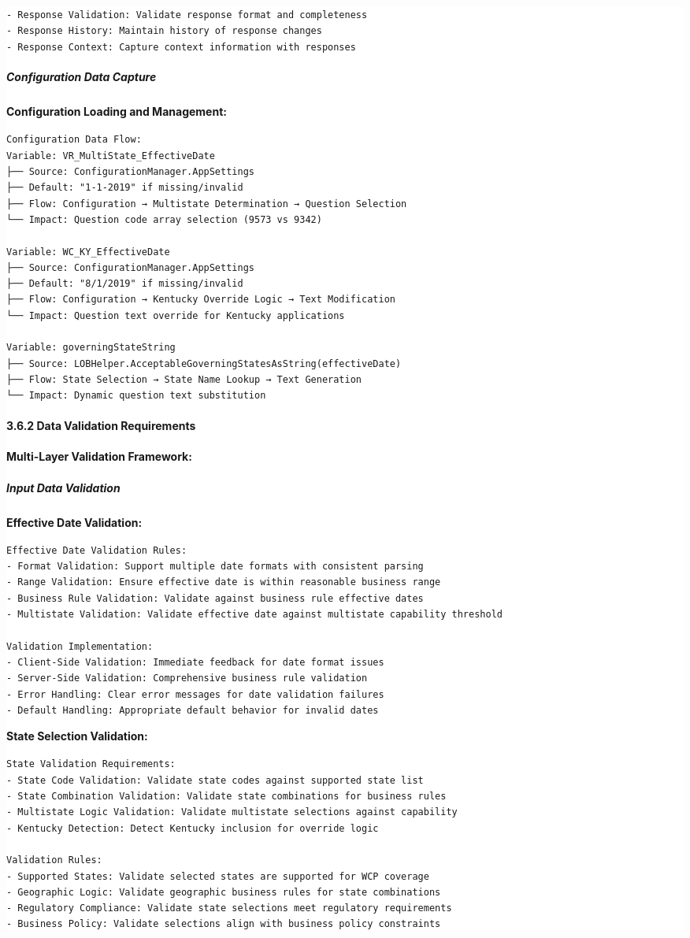 ```
- Response Validation: Validate response format and completeness
- Response History: Maintain history of response changes
- Response Context: Capture context information with responses
```

##### Configuration Data Capture
**Configuration Loading and Management:**
```
Configuration Data Flow:
Variable: VR_MultiState_EffectiveDate
├── Source: ConfigurationManager.AppSettings
├── Default: "1-1-2019" if missing/invalid
├── Flow: Configuration → Multistate Determination → Question Selection
└── Impact: Question code array selection (9573 vs 9342)

Variable: WC_KY_EffectiveDate
├── Source: ConfigurationManager.AppSettings  
├── Default: "8/1/2019" if missing/invalid
├── Flow: Configuration → Kentucky Override Logic → Text Modification
└── Impact: Question text override for Kentucky applications

Variable: governingStateString
├── Source: LOBHelper.AcceptableGoverningStatesAsString(effectiveDate)
├── Flow: State Selection → State Name Lookup → Text Generation
└── Impact: Dynamic question text substitution
```

#### 3.6.2 Data Validation Requirements

**Multi-Layer Validation Framework:**

##### Input Data Validation
**Effective Date Validation:**
```
Effective Date Validation Rules:
- Format Validation: Support multiple date formats with consistent parsing
- Range Validation: Ensure effective date is within reasonable business range
- Business Rule Validation: Validate against business rule effective dates
- Multistate Validation: Validate effective date against multistate capability threshold

Validation Implementation:
- Client-Side Validation: Immediate feedback for date format issues
- Server-Side Validation: Comprehensive business rule validation
- Error Handling: Clear error messages for date validation failures
- Default Handling: Appropriate default behavior for invalid dates
```

**State Selection Validation:**
```
State Validation Requirements:
- State Code Validation: Validate state codes against supported state list
- State Combination Validation: Validate state combinations for business rules
- Multistate Logic Validation: Validate multistate selections against capability
- Kentucky Detection: Detect Kentucky inclusion for override logic

Validation Rules:
- Supported States: Validate selected states are supported for WCP coverage
- Geographic Logic: Validate geographic business rules for state combinations
- Regulatory Compliance: Validate state selections meet regulatory requirements
- Business Policy: Validate selections align with business policy constraints
```
